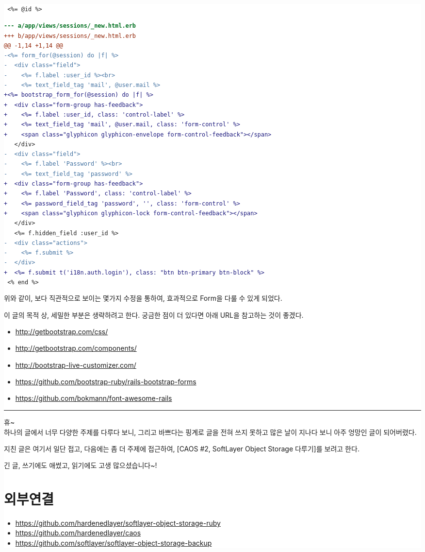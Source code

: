 ```diff
 <%= @id %>
```

```diff
--- a/app/views/sessions/_new.html.erb
+++ b/app/views/sessions/_new.html.erb
@@ -1,14 +1,14 @@
-<%= form_for(@session) do |f| %>
-  <div class="field">
-    <%= f.label :user_id %><br>
-    <%= text_field_tag 'mail', @user.mail %>
+<%= bootstrap_form_for(@session) do |f| %>
+  <div class="form-group has-feedback">
+    <%= f.label :user_id, class: 'control-label' %>
+    <%= text_field_tag 'mail', @user.mail, class: 'form-control' %>
+    <span class="glyphicon glyphicon-envelope form-control-feedback"></span>
   </div>
-  <div class="field">
-    <%= f.label 'Password' %><br>
-    <%= text_field_tag 'password' %>
+  <div class="form-group has-feedback">
+    <%= f.label 'Password', class: 'control-label' %>
+    <%= password_field_tag 'password', '', class: 'form-control' %>
+    <span class="glyphicon glyphicon-lock form-control-feedback"></span>
   </div>
   <%= f.hidden_field :user_id %>
-  <div class="actions">
-    <%= f.submit %>
-  </div>
+  <%= f.submit t('i18n.auth.login'), class: "btn btn-primary btn-block" %>
 <% end %>
```

위와 같이, 보다 직관적으로 보이는 몇가지 수정을 통하여, 효과적으로
Form을 다룰 수 있게 되었다.

이 글의 목적 상, 세밀한 부분은 생략하려고 한다. 궁금한 점이 더 있다면
아래 URL을 참고하는 것이 좋겠다.



* <http://getbootstrap.com/css/>
* <http://getbootstrap.com/components/>
* <http://bootstrap-live-customizer.com/>

* <https://github.com/bootstrap-ruby/rails-bootstrap-forms>
* <https://github.com/bokmann/font-awesome-rails>


---

휴~  
하나의 글에서 너무 다양한 주제를 다루다 보니, 그리고 바쁘다는 핑계로
글을 전혀 쓰지 못하고 많은 날이 지나다 보니 아주 엉망인 글이 되어버렸다.

지친 글은 여기서 일단 접고, 다음에는 좀 더 주제에 접근하여,
[CAOS #2, SoftLayer Object Storage 다루기]를
보려고 한다.


긴 글, 쓰기에도 애썼고, 읽기에도 고생 많으셨습니다~!



# 외부연결

* <https://github.com/hardenedlayer/softlayer-object-storage-ruby>
* <https://github.com/hardenedlayer/caos>
* <https://github.com/softlayer/softlayer-object-storage-backup>

